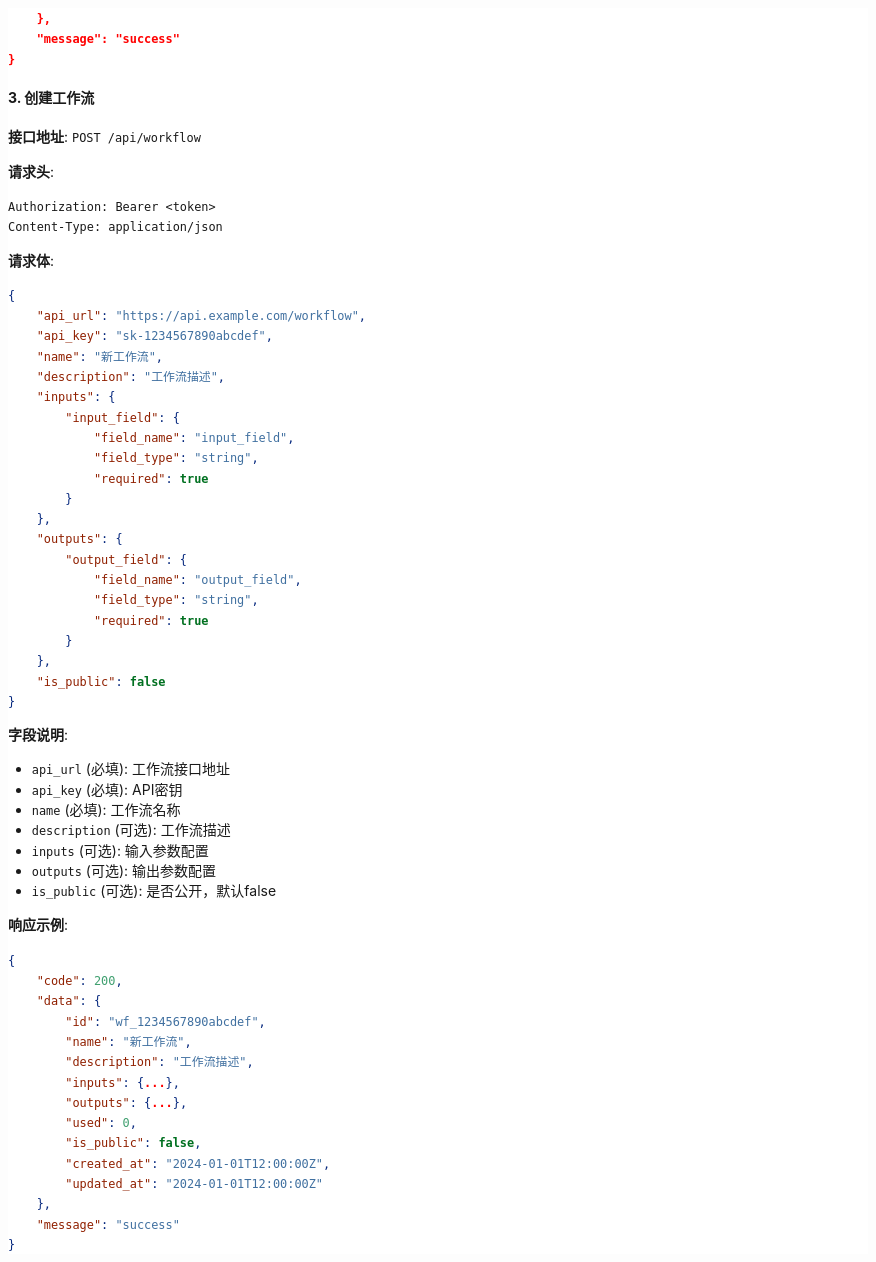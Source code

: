 ```json
    },
    "message": "success"
}
```

#### 3. 创建工作流

**接口地址**: `POST /api/workflow`

**请求头**: 
```
Authorization: Bearer <token>
Content-Type: application/json
```

**请求体**:
```json
{
    "api_url": "https://api.example.com/workflow",
    "api_key": "sk-1234567890abcdef",
    "name": "新工作流",
    "description": "工作流描述",
    "inputs": {
        "input_field": {
            "field_name": "input_field",
            "field_type": "string",
            "required": true
        }
    },
    "outputs": {
        "output_field": {
            "field_name": "output_field",
            "field_type": "string",
            "required": true
        }
    },
    "is_public": false
}
```

**字段说明**:
- `api_url` (必填): 工作流接口地址
- `api_key` (必填): API密钥
- `name` (必填): 工作流名称
- `description` (可选): 工作流描述
- `inputs` (可选): 输入参数配置
- `outputs` (可选): 输出参数配置
- `is_public` (可选): 是否公开，默认false

**响应示例**:
```json
{
    "code": 200,
    "data": {
        "id": "wf_1234567890abcdef",
        "name": "新工作流",
        "description": "工作流描述",
        "inputs": {...},
        "outputs": {...},
        "used": 0,
        "is_public": false,
        "created_at": "2024-01-01T12:00:00Z",
        "updated_at": "2024-01-01T12:00:00Z"
    },
    "message": "success"
}
```